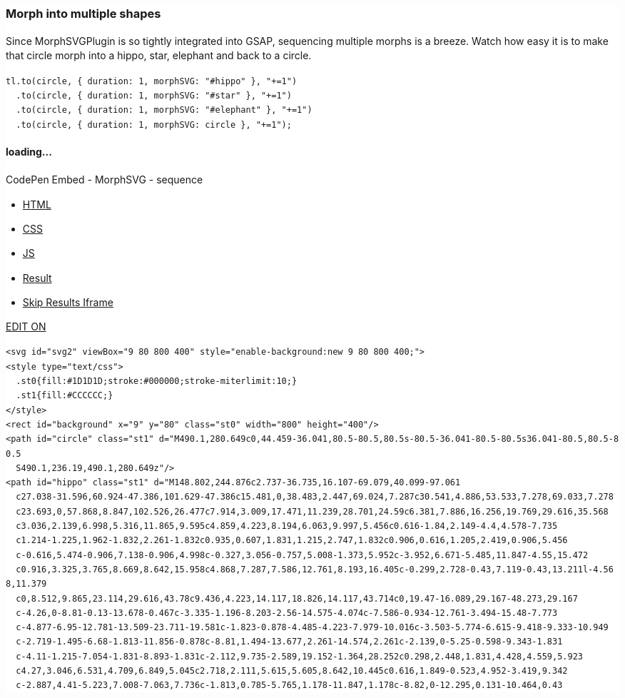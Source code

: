 ### Morph into multiple shapes [​](https://gsap.com/docs/v3/Plugins/MorphSVGPlugin/\#morph-into-multiple-shapes "Direct link to Morph into multiple shapes")

Since MorphSVGPlugin is so tightly integrated into GSAP, sequencing multiple morphs is a breeze. Watch how easy it is to make that circle morph into a hippo, star, elephant and back to a circle.

```codeBlockLines_p187
tl.to(circle, { duration: 1, morphSVG: "#hippo" }, "+=1")
  .to(circle, { duration: 1, morphSVG: "#star" }, "+=1")
  .to(circle, { duration: 1, morphSVG: "#elephant" }, "+=1")
  .to(circle, { duration: 1, morphSVG: circle }, "+=1");

```

#### loading...

CodePen Embed - MorphSVG - sequence

- [HTML](https://codepen.io/GreenSock/embed/rOjeRq?default-tab=result&theme-id=41164#html-box)
- [CSS](https://codepen.io/GreenSock/embed/rOjeRq?default-tab=result&theme-id=41164#css-box)
- [JS](https://codepen.io/GreenSock/embed/rOjeRq?default-tab=result&theme-id=41164#js-box)

- [Result](https://codepen.io/GreenSock/embed/rOjeRq?default-tab=result&theme-id=41164#result-box)
- [Skip Results Iframe](https://codepen.io/GreenSock/embed/rOjeRq?default-tab=result&theme-id=41164#resources-link)

[EDIT ON](https://codepen.io/GreenSock/pen/rOjeRq "Edit on CodePen")

``` cm-s-default
<svg id="svg2" viewBox="9 80 800 400" style="enable-background:new 9 80 800 400;">
<style type="text/css">
  .st0{fill:#1D1D1D;stroke:#000000;stroke-miterlimit:10;}
  .st1{fill:#CCCCCC;}
</style>
<rect id="background" x="9" y="80" class="st0" width="800" height="400"/>
<path id="circle" class="st1" d="M490.1,280.649c0,44.459-36.041,80.5-80.5,80.5s-80.5-36.041-80.5-80.5s36.041-80.5,80.5-80.5
  S490.1,236.19,490.1,280.649z"/>
<path id="hippo" class="st1" d="M148.802,244.876c2.737-36.735,16.107-69.079,40.099-97.061
  c27.038-31.596,60.924-47.386,101.629-47.386c15.481,0,38.483,2.447,69.024,7.287c30.541,4.886,53.533,7.278,69.033,7.278
  c23.693,0,57.868,8.847,102.526,26.477c7.914,3.009,17.471,11.239,28.701,24.59c6.381,7.886,16.256,19.769,29.616,35.568
  c3.036,2.139,6.998,5.316,11.865,9.595c4.859,4.223,8.194,6.063,9.997,5.456c0.616-1.84,2.149-4.4,4.578-7.735
  c1.214-1.225,1.962-1.832,2.261-1.832c0.935,0.607,1.831,1.215,2.747,1.832c0.906,0.616,1.205,2.419,0.906,5.456
  c-0.616,5.474-0.906,7.138-0.906,4.998c-0.327,3.056-0.757,5.008-1.373,5.952c-3.952,6.671-5.485,11.847-4.55,15.472
  c0.916,3.325,3.765,8.669,8.642,15.958c4.868,7.287,7.586,12.761,8.193,16.405c-0.299,2.728-0.43,7.119-0.43,13.211l-4.568,11.379
  c0,8.512,9.865,23.114,29.616,43.78c9.436,4.223,14.117,18.826,14.117,43.714c0,19.47-16.089,29.167-48.273,29.167
  c-4.26,0-8.81-0.13-13.678-0.467c-3.335-1.196-8.203-2.56-14.575-4.074c-7.586-0.934-12.761-3.494-15.48-7.773
  c-4.877-6.95-12.781-13.509-23.711-19.581c-1.823-0.878-4.485-4.223-7.979-10.016c-3.503-5.774-6.615-9.418-9.333-10.949
  c-2.719-1.495-6.68-1.813-11.856-0.878c-8.81,1.494-13.677,2.261-14.574,2.261c-2.139,0-5.25-0.598-9.343-1.831
  c-4.11-1.215-7.054-1.831-8.893-1.831c-2.112,9.735-2.589,19.152-1.364,28.252c0.298,2.448,1.831,4.428,4.559,5.923
  c4.27,3.046,6.531,4.709,6.849,5.045c2.718,2.111,5.615,5.605,8.642,10.445c0.616,1.849-0.523,4.952-3.419,9.342
  c-2.887,4.41-5.223,7.008-7.063,7.736c-1.813,0.785-5.765,1.178-11.847,1.178c-8.82,0-12.295,0.131-10.464,0.43
```